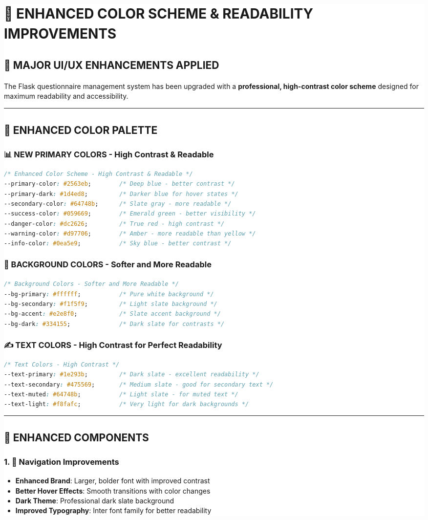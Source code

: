 # 🎨 **ENHANCED COLOR SCHEME & READABILITY IMPROVEMENTS**

## **🌟 MAJOR UI/UX ENHANCEMENTS APPLIED**

The Flask questionnaire management system has been upgraded with a **professional, high-contrast color scheme** designed for maximum readability and accessibility.

---

## **🎯 ENHANCED COLOR PALETTE**

### **📊 NEW PRIMARY COLORS - High Contrast & Readable**
```css
/* Enhanced Color Scheme - High Contrast & Readable */
--primary-color: #2563eb;        /* Deep blue - better contrast */
--primary-dark: #1d4ed8;         /* Darker blue for hover states */
--secondary-color: #64748b;      /* Slate gray - more readable */
--success-color: #059669;        /* Emerald green - better visibility */
--danger-color: #dc2626;         /* True red - high contrast */
--warning-color: #d97706;        /* Amber - more readable than yellow */
--info-color: #0ea5e9;           /* Sky blue - better contrast */
```

### **🎨 BACKGROUND COLORS - Softer and More Readable**
```css
/* Background Colors - Softer and More Readable */
--bg-primary: #ffffff;           /* Pure white background */
--bg-secondary: #f1f5f9;         /* Light slate background */
--bg-accent: #e2e8f0;            /* Slate accent background */
--bg-dark: #334155;              /* Dark slate for contrasts */
```

### **✍️ TEXT COLORS - High Contrast for Perfect Readability**
```css
/* Text Colors - High Contrast */
--text-primary: #1e293b;         /* Dark slate - excellent readability */
--text-secondary: #475569;       /* Medium slate - good for secondary text */
--text-muted: #64748b;           /* Light slate - for muted text */
--text-light: #f8fafc;           /* Very light for dark backgrounds */
```

---

## **🔧 ENHANCED COMPONENTS**

### **1. 🧭 Navigation Improvements**
- **Enhanced Brand**: Larger, bolder font with improved contrast
- **Better Hover Effects**: Smooth transitions with color changes
- **Dark Theme**: Professional dark slate background
- **Improved Typography**: Inter font family for better readability
